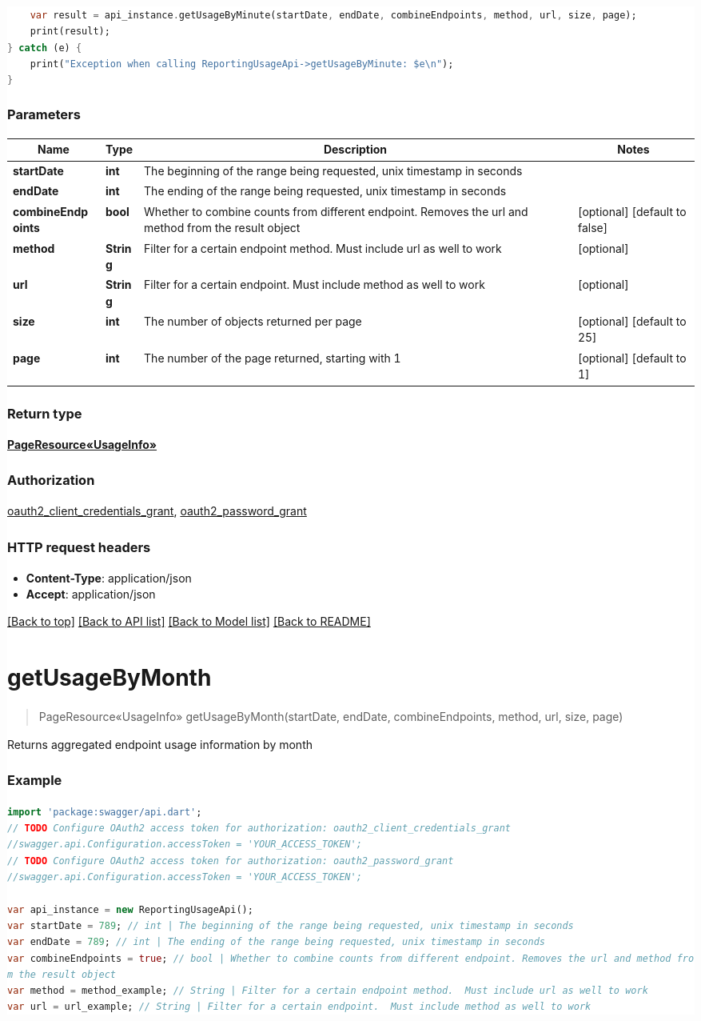 ```dart
    var result = api_instance.getUsageByMinute(startDate, endDate, combineEndpoints, method, url, size, page);
    print(result);
} catch (e) {
    print("Exception when calling ReportingUsageApi->getUsageByMinute: $e\n");
}
```

### Parameters

Name | Type | Description  | Notes
------------- | ------------- | ------------- | -------------
 **startDate** | **int**| The beginning of the range being requested, unix timestamp in seconds | 
 **endDate** | **int**| The ending of the range being requested, unix timestamp in seconds | 
 **combineEndpoints** | **bool**| Whether to combine counts from different endpoint. Removes the url and method from the result object | [optional] [default to false]
 **method** | **String**| Filter for a certain endpoint method.  Must include url as well to work | [optional] 
 **url** | **String**| Filter for a certain endpoint.  Must include method as well to work | [optional] 
 **size** | **int**| The number of objects returned per page | [optional] [default to 25]
 **page** | **int**| The number of the page returned, starting with 1 | [optional] [default to 1]

### Return type

[**PageResource«UsageInfo»**](PageResource«UsageInfo».md)

### Authorization

[oauth2_client_credentials_grant](../README.md#oauth2_client_credentials_grant), [oauth2_password_grant](../README.md#oauth2_password_grant)

### HTTP request headers

 - **Content-Type**: application/json
 - **Accept**: application/json

[[Back to top]](#) [[Back to API list]](../README.md#documentation-for-api-endpoints) [[Back to Model list]](../README.md#documentation-for-models) [[Back to README]](../README.md)

# **getUsageByMonth**
> PageResource«UsageInfo» getUsageByMonth(startDate, endDate, combineEndpoints, method, url, size, page)

Returns aggregated endpoint usage information by month

### Example 
```dart
import 'package:swagger/api.dart';
// TODO Configure OAuth2 access token for authorization: oauth2_client_credentials_grant
//swagger.api.Configuration.accessToken = 'YOUR_ACCESS_TOKEN';
// TODO Configure OAuth2 access token for authorization: oauth2_password_grant
//swagger.api.Configuration.accessToken = 'YOUR_ACCESS_TOKEN';

var api_instance = new ReportingUsageApi();
var startDate = 789; // int | The beginning of the range being requested, unix timestamp in seconds
var endDate = 789; // int | The ending of the range being requested, unix timestamp in seconds
var combineEndpoints = true; // bool | Whether to combine counts from different endpoint. Removes the url and method from the result object
var method = method_example; // String | Filter for a certain endpoint method.  Must include url as well to work
var url = url_example; // String | Filter for a certain endpoint.  Must include method as well to work
```